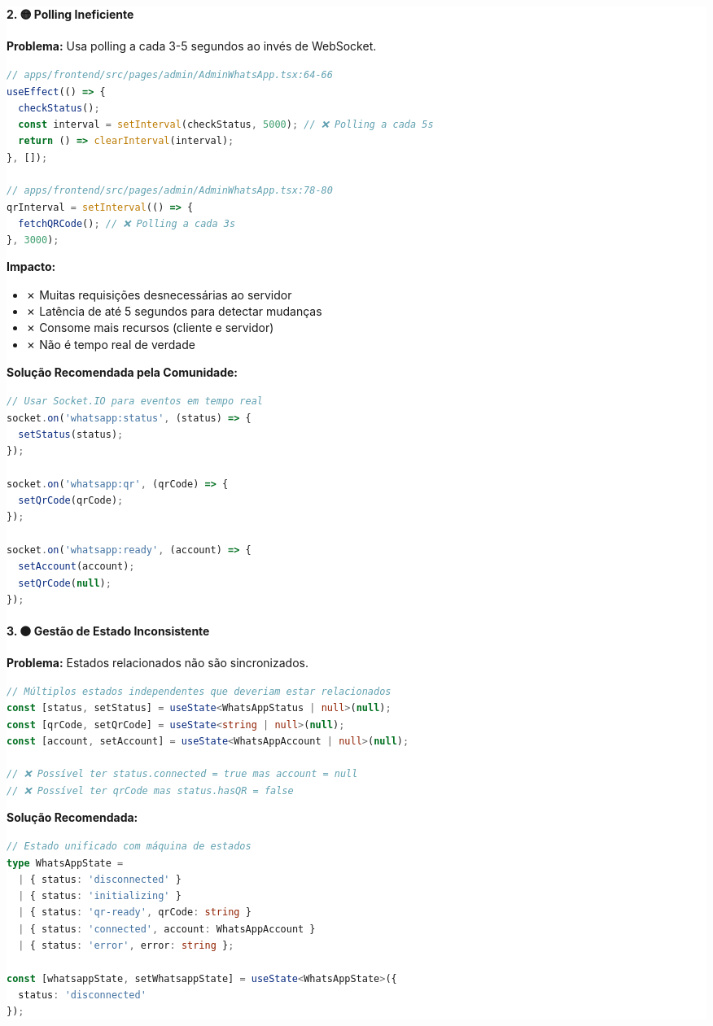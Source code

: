 #### 2. 🟡 **Polling Ineficiente**
**Problema:** Usa polling a cada 3-5 segundos ao invés de WebSocket.

```typescript
// apps/frontend/src/pages/admin/AdminWhatsApp.tsx:64-66
useEffect(() => {
  checkStatus();
  const interval = setInterval(checkStatus, 5000); // ❌ Polling a cada 5s
  return () => clearInterval(interval);
}, []);

// apps/frontend/src/pages/admin/AdminWhatsApp.tsx:78-80
qrInterval = setInterval(() => {
  fetchQRCode(); // ❌ Polling a cada 3s
}, 3000);
```

**Impacto:**
- ✗ Muitas requisições desnecessárias ao servidor
- ✗ Latência de até 5 segundos para detectar mudanças
- ✗ Consome mais recursos (cliente e servidor)
- ✗ Não é tempo real de verdade

**Solução Recomendada pela Comunidade:**
```typescript
// Usar Socket.IO para eventos em tempo real
socket.on('whatsapp:status', (status) => {
  setStatus(status);
});

socket.on('whatsapp:qr', (qrCode) => {
  setQrCode(qrCode);
});

socket.on('whatsapp:ready', (account) => {
  setAccount(account);
  setQrCode(null);
});
```

#### 3. 🟠 **Gestão de Estado Inconsistente**
**Problema:** Estados relacionados não são sincronizados.

```typescript
// Múltiplos estados independentes que deveriam estar relacionados
const [status, setStatus] = useState<WhatsAppStatus | null>(null);
const [qrCode, setQrCode] = useState<string | null>(null);
const [account, setAccount] = useState<WhatsAppAccount | null>(null);

// ❌ Possível ter status.connected = true mas account = null
// ❌ Possível ter qrCode mas status.hasQR = false
```

**Solução Recomendada:**
```typescript
// Estado unificado com máquina de estados
type WhatsAppState =
  | { status: 'disconnected' }
  | { status: 'initializing' }
  | { status: 'qr-ready', qrCode: string }
  | { status: 'connected', account: WhatsAppAccount }
  | { status: 'error', error: string };

const [whatsappState, setWhatsappState] = useState<WhatsAppState>({
  status: 'disconnected'
});
```